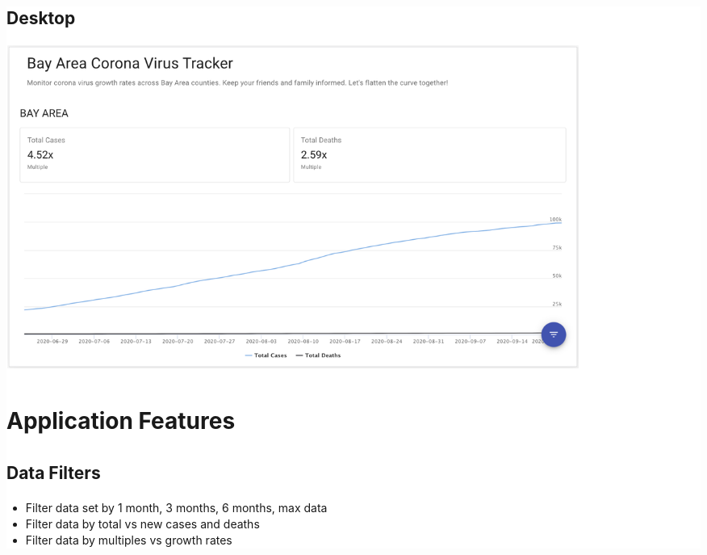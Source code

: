 ## Desktop

<img src="/readme/desktop.png" width="710" height="400">

# Application Features

## Data Filters

- Filter data set by 1 month, 3 months, 6 months, max data
- Filter data by total vs new cases and deaths
- Filter data by multiples vs growth rates
